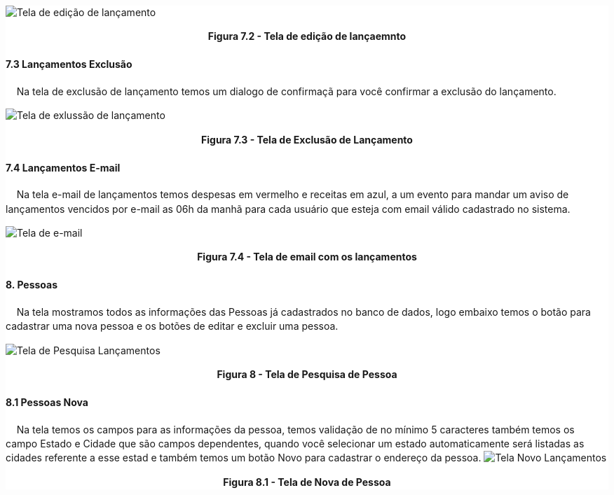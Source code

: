 <img src="https://uploaddeimagens.com.br/images/002/083/796/full/Lancamentos_edi%C3%A7%C3%A3o.png?1556896896" alt="Tela de edição de lançamento" title="Clique para ampliar">
  <p align="center"> 
    <b>Figura 7.2 - Tela de edição de lançaemnto</b> 
  </p> 
</img>

#### 7.3 Lançamentos Exclusão

&nbsp;&nbsp;&nbsp;&nbsp;Na tela de exclusão de lançamento temos um dialogo de confirmaçã para você confirmar a exclusão do lançamento. 

<img src="https://uploaddeimagens.com.br/images/002/083/797/full/Lancamentos_excluir.png?1556896922" alt="Tela de exlussão de lançamento" title="Clique para ampliar">
  <p align="center"> 
    <b>Figura 7.3 - Tela de Exclusão de Lançamento</b> 
  </p> 
</img>


#### 7.4 Lançamentos E-mail

&nbsp;&nbsp;&nbsp;&nbsp;Na tela e-mail de lançamentos temos despesas em vermelho e receitas em azul, a um evento para mandar um aviso de lançamentos vencidos por e-mail as 06h da manhã para cada usuário que esteja com email válido cadastrado no sistema. 

<img src="https://uploaddeimagens.com.br/images/002/092/171/full/email.png?1557235919" alt="Tela de e-mail " title="Clique para ampliar">
  <p align="center"> 
    <b>Figura 7.4 - Tela de email com os lançamentos</b> 
  </p> 
</img>

#### 8. Pessoas
&nbsp;&nbsp;&nbsp;&nbsp;Na tela mostramos todos as informações das Pessoas já cadastrados no banco de dados, logo embaixo temos o botão para cadastrar uma nova pessoa e os botões de editar e excluir uma pessoa.

<img src="https://uploaddeimagens.com.br/images/002/083/802/full/Lancamentos_pesquisa.png?1556896965" alt="Tela de Pesquisa Lançamentos"   title="Clique para ampliar">
  <p align="center"> 
    <b>Figura 8 - Tela de Pesquisa de Pessoa</b> 
  </p> 
</img>

#### 8.1 Pessoas Nova

&nbsp;&nbsp;&nbsp;&nbsp;Na tela temos os campos para as informações da pessoa, temos validação de no mínimo 5 caracteres também temos os campo Estado e Cidade que são campos dependentes, quando você selecionar um estado automaticamente será listadas as cidades referente a esse estad e também temos um botão Novo para cadastrar o endereço da pessoa.
<img src="https://uploaddeimagens.com.br/images/002/084/310/full/Nova_Pessoa_.png?1556905564" alt="Tela Novo Lançamentos" title="Clique para ampliar">
  <p align="center"> 
    <b>Figura 8.1 - Tela de Nova de Pessoa</b> 
  </p> 
</img>
